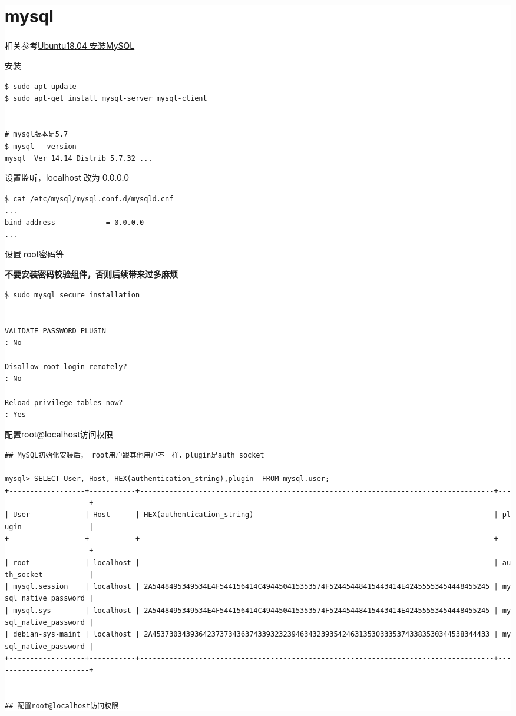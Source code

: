 # mysql
相关参考[Ubuntu18.04 安装MySQL](https://blog.csdn.net/weixx3/article/details/80782479)


安装
```
$ sudo apt update
$ sudo apt-get install mysql-server mysql-client


# mysql版本是5.7
$ mysql --version
mysql  Ver 14.14 Distrib 5.7.32 ...
```

设置监听，localhost 改为 0.0.0.0
```
$ cat /etc/mysql/mysql.conf.d/mysqld.cnf  
...
bind-address            = 0.0.0.0
...
```

设置 root密码等

**不要安装密码校验组件，否则后续带来过多麻烦**
```
$ sudo mysql_secure_installation


VALIDATE PASSWORD PLUGIN 
: No

Disallow root login remotely?
: No

Reload privilege tables now?
: Yes 

```

配置root@localhost访问权限

```
## MySQL初始化安装后， root用户跟其他用户不一样，plugin是auth_socket

mysql> SELECT User, Host, HEX(authentication_string),plugin  FROM mysql.user;
+------------------+-----------+------------------------------------------------------------------------------------+-----------------------+
| User             | Host      | HEX(authentication_string)                                                         | plugin                |
+------------------+-----------+------------------------------------------------------------------------------------+-----------------------+
| root             | localhost |                                                                                    | auth_socket           |
| mysql.session    | localhost | 2A5448495349534E4F544156414C494450415353574F52445448415443414E42455553454448455245 | mysql_native_password |
| mysql.sys        | localhost | 2A5448495349534E4F544156414C494450415353574F52445448415443414E42455553454448455245 | mysql_native_password |
| debian-sys-maint | localhost | 2A45373034393642373734363743393232394634323935424631353033353743383530344538344433 | mysql_native_password |
+------------------+-----------+------------------------------------------------------------------------------------+-----------------------+


## 配置root@localhost访问权限
```